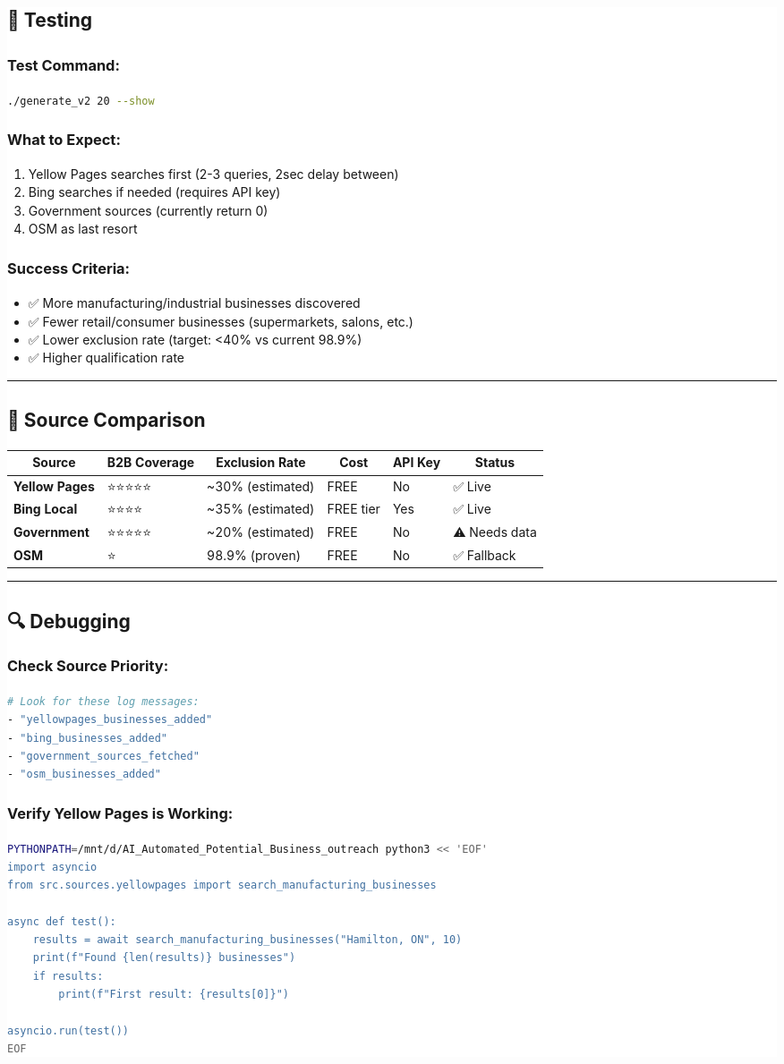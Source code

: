 
## 🚀 **Testing**

### **Test Command**:
```bash
./generate_v2 20 --show
```

### **What to Expect**:
1. Yellow Pages searches first (2-3 queries, 2sec delay between)
2. Bing searches if needed (requires API key)
3. Government sources (currently return 0)
4. OSM as last resort

### **Success Criteria**:
- ✅ More manufacturing/industrial businesses discovered
- ✅ Fewer retail/consumer businesses (supermarkets, salons, etc.)
- ✅ Lower exclusion rate (target: <40% vs current 98.9%)
- ✅ Higher qualification rate

---

## 📝 **Source Comparison**

| Source | B2B Coverage | Exclusion Rate | Cost | API Key | Status |
|--------|--------------|----------------|------|---------|--------|
| **Yellow Pages** | ⭐⭐⭐⭐⭐ | ~30% (estimated) | FREE | No | ✅ Live |
| **Bing Local** | ⭐⭐⭐⭐ | ~35% (estimated) | FREE tier | Yes | ✅ Live |
| **Government** | ⭐⭐⭐⭐⭐ | ~20% (estimated) | FREE | No | ⚠️ Needs data |
| **OSM** | ⭐ | 98.9% (proven) | FREE | No | ✅ Fallback |

---

## 🔍 **Debugging**

### **Check Source Priority**:
```bash
# Look for these log messages:
- "yellowpages_businesses_added"
- "bing_businesses_added"
- "government_sources_fetched"
- "osm_businesses_added"
```

### **Verify Yellow Pages is Working**:
```bash
PYTHONPATH=/mnt/d/AI_Automated_Potential_Business_outreach python3 << 'EOF'
import asyncio
from src.sources.yellowpages import search_manufacturing_businesses

async def test():
    results = await search_manufacturing_businesses("Hamilton, ON", 10)
    print(f"Found {len(results)} businesses")
    if results:
        print(f"First result: {results[0]}")

asyncio.run(test())
EOF
```
